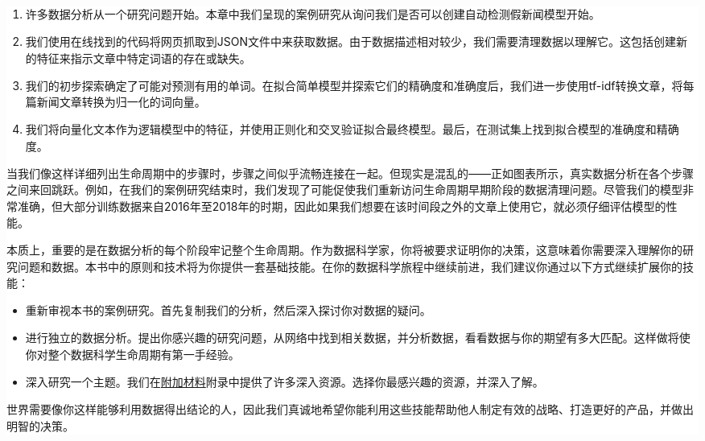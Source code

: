 1.  许多数据分析从一个研究问题开始。本章中我们呈现的案例研究从询问我们是否可以创建自动检测假新闻模型开始。

1.  我们使用在线找到的代码将网页抓取到JSON文件中来获取数据。由于数据描述相对较少，我们需要清理数据以理解它。这包括创建新的特征来指示文章中特定词语的存在或缺失。

1.  我们的初步探索确定了可能对预测有用的单词。在拟合简单模型并探索它们的精确度和准确度后，我们进一步使用tf-idf转换文章，将每篇新闻文章转换为归一化的词向量。

1.  我们将向量化文本作为逻辑模型中的特征，并使用正则化和交叉验证拟合最终模型。最后，在测试集上找到拟合模型的准确度和精确度。

当我们像这样详细列出生命周期中的步骤时，步骤之间似乎流畅连接在一起。但现实是混乱的——正如图表所示，真实数据分析在各个步骤之间来回跳跃。例如，在我们的案例研究结束时，我们发现了可能促使我们重新访问生命周期早期阶段的数据清理问题。尽管我们的模型非常准确，但大部分训练数据来自2016年至2018年的时期，因此如果我们想要在该时间段之外的文章上使用它，就必须仔细评估模型的性能。

本质上，重要的是在数据分析的每个阶段牢记整个生命周期。作为数据科学家，你将被要求证明你的决策，这意味着你需要深入理解你的研究问题和数据。本书中的原则和技术将为你提供一套基础技能。在你的数据科学旅程中继续前进，我们建议你通过以下方式继续扩展你的技能：

+   重新审视本书的案例研究。首先复制我们的分析，然后深入探讨你对数据的疑问。

+   进行独立的数据分析。提出你感兴趣的研究问题，从网络中找到相关数据，并分析数据，看看数据与你的期望有多大匹配。这样做将使你对整个数据科学生命周期有第一手经验。

+   深入研究一个主题。我们在[附加材料](bibliography01.html#ax-extra-reading)附录中提供了许多深入资源。选择你最感兴趣的资源，并深入了解。

世界需要像你这样能够利用数据得出结论的人，因此我们真诚地希望你能利用这些技能帮助他人制定有效的战略、打造更好的产品，并做出明智的决策。
